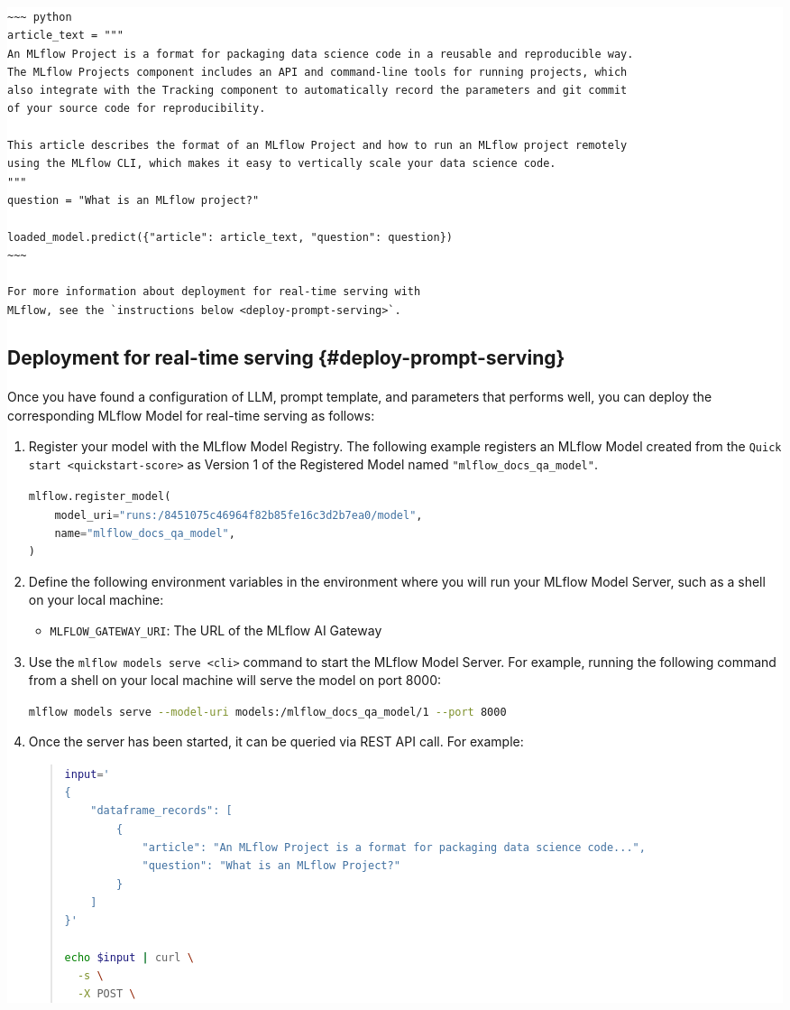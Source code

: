     ~~~ python
    article_text = """
    An MLflow Project is a format for packaging data science code in a reusable and reproducible way.
    The MLflow Projects component includes an API and command-line tools for running projects, which
    also integrate with the Tracking component to automatically record the parameters and git commit
    of your source code for reproducibility.

    This article describes the format of an MLflow Project and how to run an MLflow project remotely
    using the MLflow CLI, which makes it easy to vertically scale your data science code.
    """
    question = "What is an MLflow project?"

    loaded_model.predict({"article": article_text, "question": question})
    ~~~

    For more information about deployment for real-time serving with
    MLflow, see the `instructions below <deploy-prompt-serving>`.

## Deployment for real-time serving {#deploy-prompt-serving}

Once you have found a configuration of LLM, prompt template, and
parameters that performs well, you can deploy the corresponding MLflow
Model for real-time serving as follows:

1.  Register your model with the MLflow Model Registry. The following
    example registers an MLflow Model created from the
    `Quickstart <quickstart-score>` as Version 1 of the Registered Model
    named `"mlflow_docs_qa_model"`.

    ~~~ python
    mlflow.register_model(
        model_uri="runs:/8451075c46964f82b85fe16c3d2b7ea0/model",
        name="mlflow_docs_qa_model",
    )
    ~~~

2.  Define the following environment variables in the environment where
    you will run your MLflow Model Server, such as a shell on your local
    machine:

    -   `MLFLOW_GATEWAY_URI`: The URL of the MLflow AI Gateway

3.  Use the `mlflow models serve <cli>` command to start the MLflow
    Model Server. For example, running the following command from a
    shell on your local machine will serve the model on port 8000:

    ~~~ bash
    mlflow models serve --model-uri models:/mlflow_docs_qa_model/1 --port 8000
    ~~~

4.  Once the server has been started, it can be queried via REST API
    call. For example:

    > ~~~ bash
    > input='
    > {
    >     "dataframe_records": [
    >         {
    >             "article": "An MLflow Project is a format for packaging data science code...",
    >             "question": "What is an MLflow Project?"
    >         }
    >     ]
    > }'
    >
    > echo $input | curl \
    >   -s \
    >   -X POST \